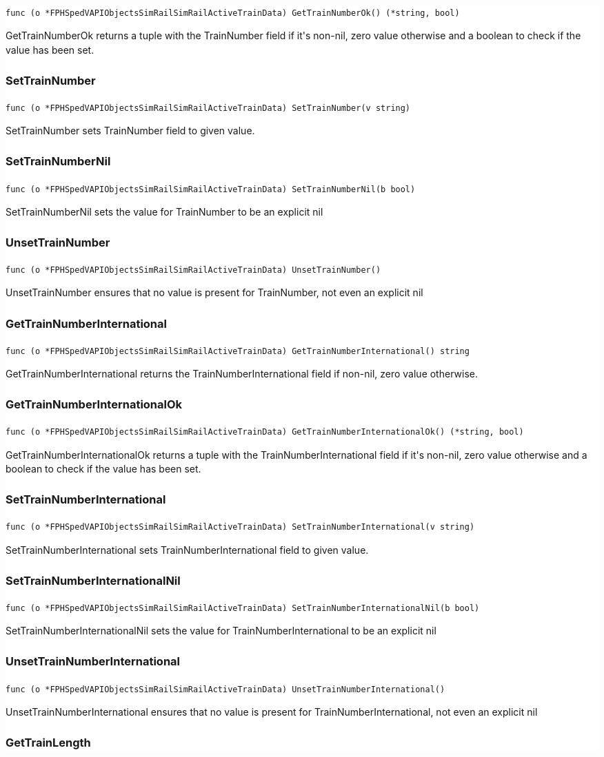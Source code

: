 `func (o *FPHSpedVAPIObjectsSimRailSimRailActiveTrainData) GetTrainNumberOk() (*string, bool)`

GetTrainNumberOk returns a tuple with the TrainNumber field if it's non-nil, zero value otherwise
and a boolean to check if the value has been set.

### SetTrainNumber

`func (o *FPHSpedVAPIObjectsSimRailSimRailActiveTrainData) SetTrainNumber(v string)`

SetTrainNumber sets TrainNumber field to given value.


### SetTrainNumberNil

`func (o *FPHSpedVAPIObjectsSimRailSimRailActiveTrainData) SetTrainNumberNil(b bool)`

 SetTrainNumberNil sets the value for TrainNumber to be an explicit nil

### UnsetTrainNumber
`func (o *FPHSpedVAPIObjectsSimRailSimRailActiveTrainData) UnsetTrainNumber()`

UnsetTrainNumber ensures that no value is present for TrainNumber, not even an explicit nil
### GetTrainNumberInternational

`func (o *FPHSpedVAPIObjectsSimRailSimRailActiveTrainData) GetTrainNumberInternational() string`

GetTrainNumberInternational returns the TrainNumberInternational field if non-nil, zero value otherwise.

### GetTrainNumberInternationalOk

`func (o *FPHSpedVAPIObjectsSimRailSimRailActiveTrainData) GetTrainNumberInternationalOk() (*string, bool)`

GetTrainNumberInternationalOk returns a tuple with the TrainNumberInternational field if it's non-nil, zero value otherwise
and a boolean to check if the value has been set.

### SetTrainNumberInternational

`func (o *FPHSpedVAPIObjectsSimRailSimRailActiveTrainData) SetTrainNumberInternational(v string)`

SetTrainNumberInternational sets TrainNumberInternational field to given value.


### SetTrainNumberInternationalNil

`func (o *FPHSpedVAPIObjectsSimRailSimRailActiveTrainData) SetTrainNumberInternationalNil(b bool)`

 SetTrainNumberInternationalNil sets the value for TrainNumberInternational to be an explicit nil

### UnsetTrainNumberInternational
`func (o *FPHSpedVAPIObjectsSimRailSimRailActiveTrainData) UnsetTrainNumberInternational()`

UnsetTrainNumberInternational ensures that no value is present for TrainNumberInternational, not even an explicit nil
### GetTrainLength
